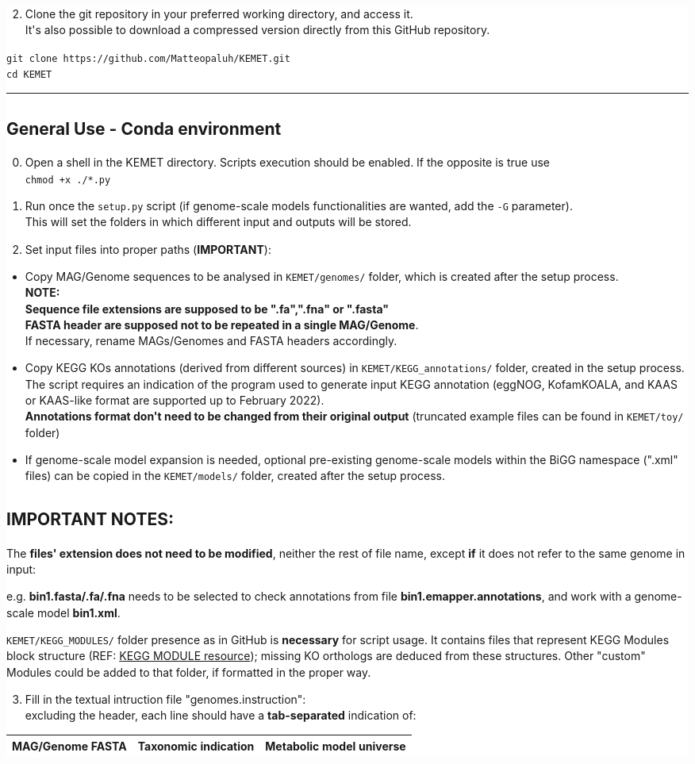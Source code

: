 2) Clone the git repository in your preferred working directory, and access it.  
It's also possible to download a compressed version directly from this GitHub repository.

```
git clone https://github.com/Matteopaluh/KEMET.git
cd KEMET
```
-----
## General Use - Conda environment

0) Open a shell in the KEMET directory. Scripts execution should be enabled. If the opposite is true use  
`chmod +x ./*.py`

1) Run once the `setup.py` script (if genome-scale models functionalities are wanted, add the `-G` parameter).  
This will set the folders in which different input and outputs will be stored.

2) Set input files into proper paths (**IMPORTANT**):  
- Copy MAG/Genome sequences to be analysed in `KEMET/genomes/` folder, which is created after the setup process.  
**NOTE:**  
**Sequence file extensions are supposed to be ".fa",".fna" or ".fasta"**  
**FASTA header are supposed not to be repeated in a single MAG/Genome**.  
If necessary, rename MAGs/Genomes and FASTA headers accordingly.  

- Copy KEGG KOs annotations (derived from different sources) in `KEMET/KEGG_annotations/` folder, created in the setup process.  
The script requires an indication of the program used to generate input KEGG annotation (eggNOG, KofamKOALA, and KAAS or KAAS-like format are supported up to February 2022).  
**Annotations format don't need to be changed from their original output** (truncated example files can be found in `KEMET/toy/` folder)  

- If genome-scale model expansion is needed, optional pre-existing genome-scale models within the BiGG namespace (".xml" files) can be copied in the `KEMET/models/` folder, created after the setup process.  

## IMPORTANT NOTES:  
The **files' extension does not need to be modified**, neither the rest of file name, except **if** it does not refer to the same genome in input:  

e.g. **bin1.fasta/.fa/.fna** needs to be selected to check annotations from file **bin1.emapper.annotations**, and work with a genome-scale model **bin1.xml**.  

`KEMET/KEGG_MODULES/` folder presence as in GitHub is **necessary** for script usage. It contains files that represent KEGG Modules block structure (REF: [KEGG MODULE resource](https://www.genome.jp/kegg/module.html)); missing KO orthologs are deduced from these structures. Other "custom" Modules could be added to that folder, if formatted in the proper way.


3) Fill in the textual intruction file "genomes.instruction":  
excluding the header, each line should have a **tab-separated** indication of:

|MAG/Genome FASTA|Taxonomic indication|Metabolic model universe|
|---|---|---|  

